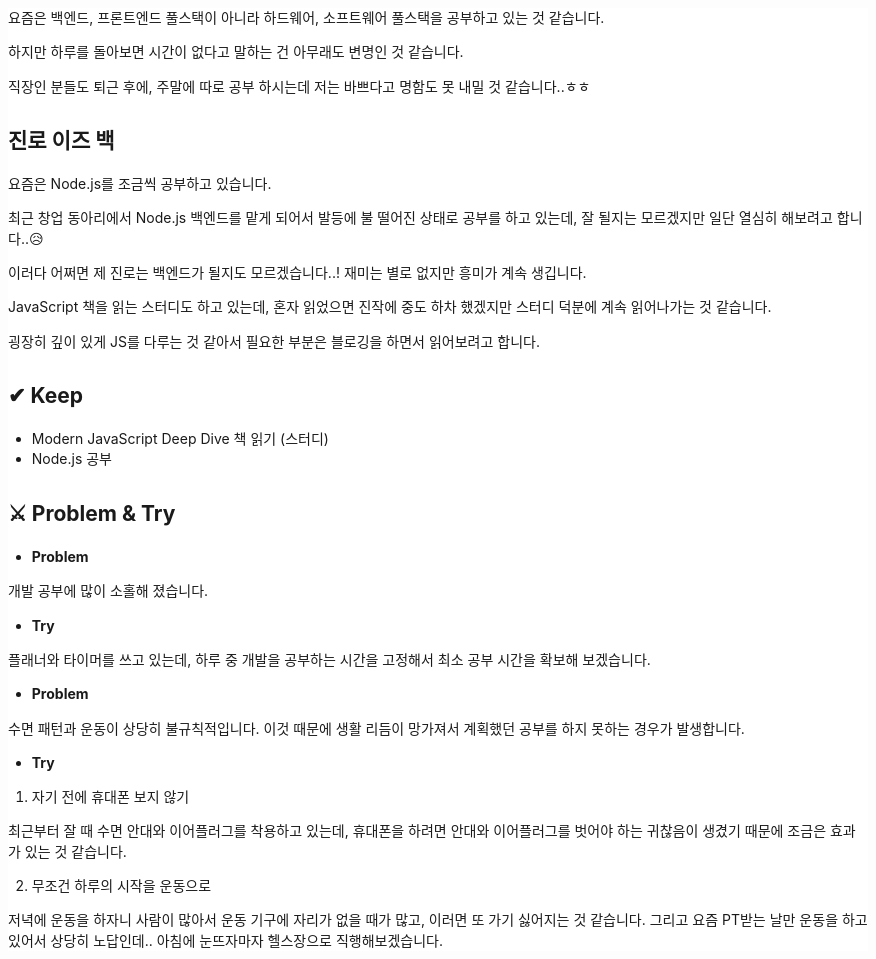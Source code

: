 요즘은 백엔드, 프론트엔드 풀스택이 아니라 하드웨어, 소프트웨어 풀스택을 공부하고 있는 것 같습니다.

하지만 하루를 돌아보면 시간이 없다고 말하는 건 아무래도 변명인 것 같습니다.

직장인 분들도 퇴근 후에, 주말에 따로 공부 하시는데 저는 바쁘다고 명함도 못 내밀 것 같습니다..ㅎㅎ

## **진로 이즈 백**

요즘은 Node.js를 조금씩 공부하고 있습니다.

최근 창업 동아리에서 Node.js 백엔드를 맡게 되어서 발등에 불 떨어진 상태로 공부를 하고 있는데, 잘 될지는 모르겠지만 일단 열심히 해보려고 합니다..😥

이러다 어쩌면 제 진로는 백엔드가 될지도 모르겠습니다..! 재미는 별로 없지만 흥미가 계속 생깁니다.

JavaScript 책을 읽는 스터디도 하고 있는데, 혼자 읽었으면 진작에 중도 하차 했겠지만 스터디 덕분에 계속 읽어나가는 것 같습니다.

굉장히 깊이 있게 JS를 다루는 것 같아서 필요한 부분은 블로깅을 하면서 읽어보려고 합니다.

## ✔ **Keep**

- Modern JavaScript Deep Dive 책 읽기 (스터디)
- Node.js 공부

## ⚔ **Problem & Try**

- **Problem**

개발 공부에 많이 소홀해 졌습니다.

- **Try**

플래너와 타이머를 쓰고 있는데, 하루 중 개발을 공부하는 시간을 고정해서 최소 공부 시간을 확보해 보겠습니다.

- **Problem**

수면 패턴과 운동이 상당히 불규칙적입니다. 이것 때문에 생활 리듬이 망가져서 계획했던 공부를 하지 못하는 경우가 발생합니다.

- **Try**

1. 자기 전에 휴대폰 보지 않기

최근부터 잘 때 수면 안대와 이어플러그를 착용하고 있는데, 휴대폰을 하려면 안대와 이어플러그를 벗어야 하는 귀찮음이 생겼기 때문에 조금은 효과가 있는 것 같습니다.

2. 무조건 하루의 시작을 운동으로

저녁에 운동을 하자니 사람이 많아서 운동 기구에 자리가 없을 때가 많고, 이러면 또 가기 싫어지는 것 같습니다. 그리고 요즘 PT받는 날만 운동을 하고 있어서 상당히 노답인데.. 아침에 눈뜨자마자 헬스장으로 직행해보겠습니다.
